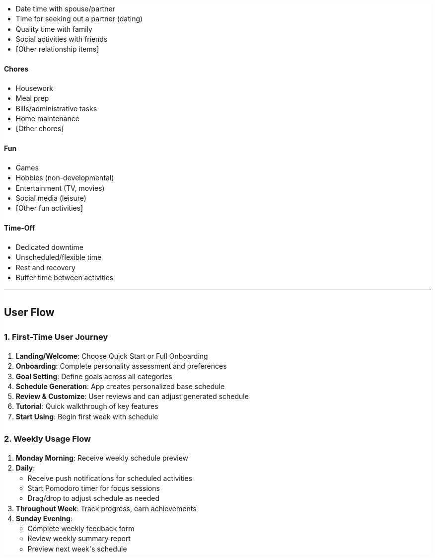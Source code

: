 - Date time with spouse/partner
- Time for seeking out a partner (dating)
- Quality time with family
- Social activities with friends
- [Other relationship items]

#### Chores

- Housework
- Meal prep
- Bills/administrative tasks
- Home maintenance
- [Other chores]

#### Fun

- Games
- Hobbies (non-developmental)
- Entertainment (TV, movies)
- Social media (leisure)
- [Other fun activities]

#### Time-Off

- Dedicated downtime
- Unscheduled/flexible time
- Rest and recovery
- Buffer time between activities

---

## User Flow

### 1. First-Time User Journey

1. **Landing/Welcome**: Choose Quick Start or Full Onboarding
2. **Onboarding**: Complete personality assessment and preferences
3. **Goal Setting**: Define goals across all categories
4. **Schedule Generation**: App creates personalized base schedule
5. **Review & Customize**: User reviews and can adjust generated schedule
6. **Tutorial**: Quick walkthrough of key features
7. **Start Using**: Begin first week with schedule

### 2. Weekly Usage Flow

1. **Monday Morning**: Receive weekly schedule preview
2. **Daily**:
   - Receive push notifications for scheduled activities
   - Start Pomodoro timer for focus sessions
   - Drag/drop to adjust schedule as needed
3. **Throughout Week**: Track progress, earn achievements
4. **Sunday Evening**:
   - Complete weekly feedback form
   - Review weekly summary report
   - Preview next week's schedule
